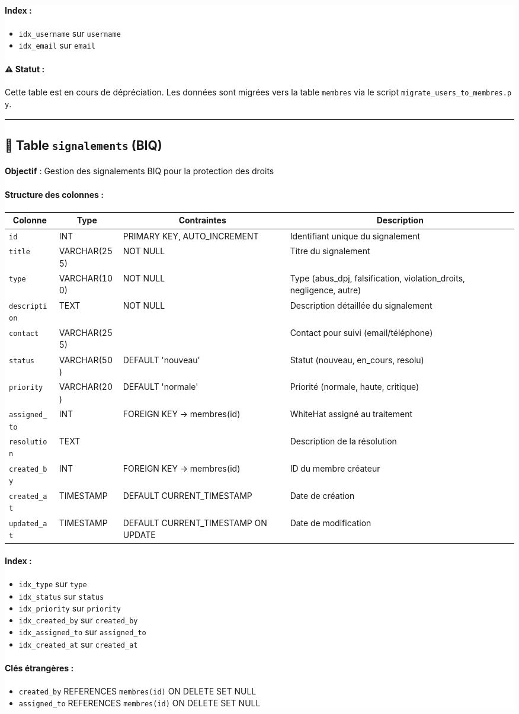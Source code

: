 #### Index :
- `idx_username` sur `username`
- `idx_email` sur `email`

#### ⚠️ Statut :
Cette table est en cours de dépréciation. Les données sont migrées vers la table `membres` via le script `migrate_users_to_membres.py`.

---

## 🎯 Table `signalements` (BIQ)

**Objectif** : Gestion des signalements BIQ pour la protection des droits

#### Structure des colonnes :

| Colonne | Type | Contraintes | Description |
|---------|------|-------------|-------------|
| `id` | INT | PRIMARY KEY, AUTO_INCREMENT | Identifiant unique du signalement |
| `title` | VARCHAR(255) | NOT NULL | Titre du signalement |
| `type` | VARCHAR(100) | NOT NULL | Type (abus_dpj, falsification, violation_droits, negligence, autre) |
| `description` | TEXT | NOT NULL | Description détaillée du signalement |
| `contact` | VARCHAR(255) | | Contact pour suivi (email/téléphone) |
| `status` | VARCHAR(50) | DEFAULT 'nouveau' | Statut (nouveau, en_cours, resolu) |
| `priority` | VARCHAR(20) | DEFAULT 'normale' | Priorité (normale, haute, critique) |
| `assigned_to` | INT | FOREIGN KEY → membres(id) | WhiteHat assigné au traitement |
| `resolution` | TEXT | | Description de la résolution |
| `created_by` | INT | FOREIGN KEY → membres(id) | ID du membre créateur |
| `created_at` | TIMESTAMP | DEFAULT CURRENT_TIMESTAMP | Date de création |
| `updated_at` | TIMESTAMP | DEFAULT CURRENT_TIMESTAMP ON UPDATE | Date de modification |

#### Index :
- `idx_type` sur `type`
- `idx_status` sur `status`
- `idx_priority` sur `priority`
- `idx_created_by` sur `created_by`
- `idx_assigned_to` sur `assigned_to`
- `idx_created_at` sur `created_at`

#### Clés étrangères :
- `created_by` REFERENCES `membres(id)` ON DELETE SET NULL
- `assigned_to` REFERENCES `membres(id)` ON DELETE SET NULL
